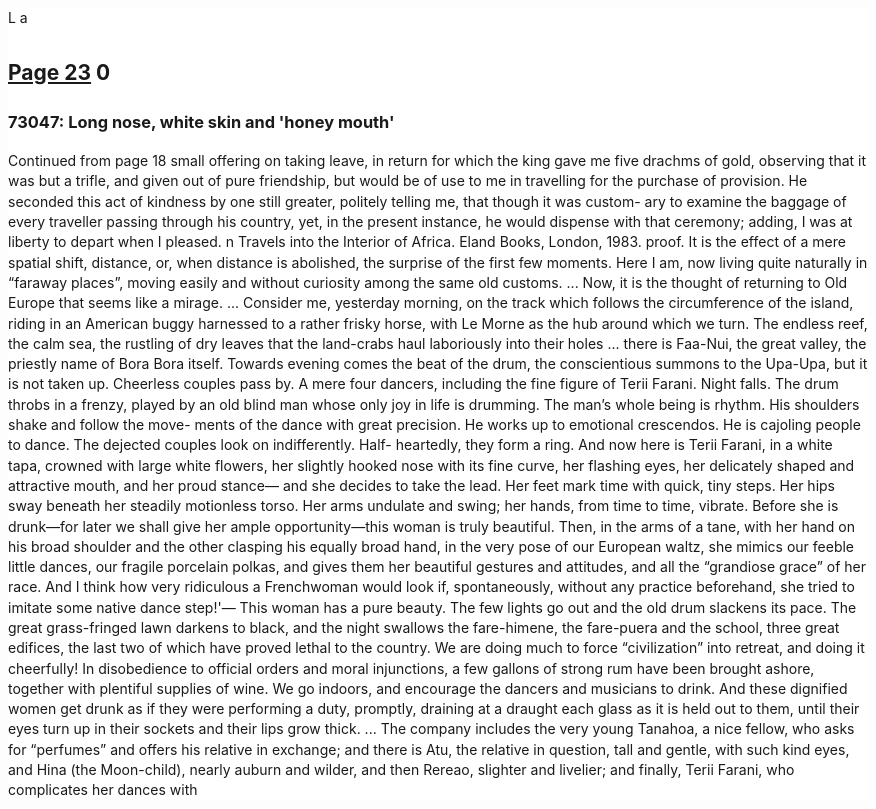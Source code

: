 L
a

## [Page 23](https://demo.humlab.umu.se/courier/073068engo.pdf#page=23) 0

### 73047: Long nose, white skin and 'honey mouth'

Continued from page 18 
small offering on taking leave, in return for which the king gave me five drachms 
of gold, observing that it was but a trifle, and given out of pure friendship, but 
would be of use to me in travelling for the purchase of provision. He seconded this 
act of kindness by one still greater, politely telling me, that though it was custom- 
ary to examine the baggage of every traveller passing through his country, yet, in 
the present instance, he would dispense with that ceremony; adding, I was at 
liberty to depart when I pleased. n 
Travels into the Interior of Africa. Eland Books, 
London, 1983. 
proof. It is the effect of a mere spatial shift, distance, or, when distance is 
abolished, the surprise of the first few moments. Here I am, now living 
quite naturally in “faraway places”, moving easily and without curiosity among 
the same old customs. ... Now, it is the thought of returning to Old Europe that 
seems like a mirage. ... 
Consider me, yesterday morning, on the track which follows the circumference 
of the island, riding in an American buggy harnessed to a rather frisky horse, with 
Le Morne as the hub around which we turn. The endless reef, the calm sea, the 
rustling of dry leaves that the land-crabs haul laboriously into their holes ... there 
is Faa-Nui, the great valley, the priestly name of Bora Bora itself. 
Towards evening comes the beat of the drum, the conscientious summons to the 
Upa-Upa, but it is not taken up. Cheerless couples pass by. A mere four dancers, 
including the fine figure of Terii Farani. Night falls. The drum throbs in a frenzy, 
played by an old blind man whose only joy in life is drumming. 
The man’s whole being is rhythm. His shoulders shake and follow the move- 
ments of the dance with great precision. He works up to emotional crescendos. He 
is cajoling people to dance. The dejected couples look on indifferently. Half- 
heartedly, they form a ring. And now here is Terii Farani, in a white tapa, 
crowned with large white flowers, her slightly hooked nose with its fine curve, her 
flashing eyes, her delicately shaped and attractive mouth, and her proud stance— 
and she decides to take the lead. Her feet mark time with quick, tiny steps. Her 
hips sway beneath her steadily motionless torso. Her arms undulate and swing; 
her hands, from time to time, vibrate. Before she is drunk—for later we shall give 
her ample opportunity—this woman is truly beautiful. Then, in the arms of a tane, 
with her hand on his broad shoulder and the other clasping his equally broad 
hand, in the very pose of our European waltz, she mimics our feeble little dances, 
our fragile porcelain polkas, and gives them her beautiful gestures and attitudes, 
and all the “grandiose grace” of her race. 
And I think how very ridiculous a Frenchwoman would look if, spontaneously, 
without any practice beforehand, she tried to imitate some native dance step!'— 
This woman has a pure beauty. 
The few lights go out and the old drum slackens its pace. The great grass-fringed 
lawn darkens to black, and the night swallows the fare-himene, the fare-puera and 
the school, three great edifices, the last two of which have proved lethal to the 
country. We are doing much to force “civilization” into retreat, and doing it 
cheerfully! In disobedience to official orders and moral injunctions, a few gallons 
of strong rum have been brought ashore, together with plentiful supplies of wine. 
We go indoors, and encourage the dancers and musicians to drink. And these 
dignified women get drunk as if they were performing a duty, promptly, draining 
at a draught each glass as it is held out to them, until their eyes turn up in their 
sockets and their lips grow thick. ... The company includes the very young 
Tanahoa, a nice fellow, who asks for “perfumes” and offers his relative in 
exchange; and there is Atu, the relative in question, tall and gentle, with such kind 
eyes, and Hina (the Moon-child), nearly auburn and wilder, and then Rereao, 
slighter and livelier; and finally, Terii Farani, who complicates her dances with 